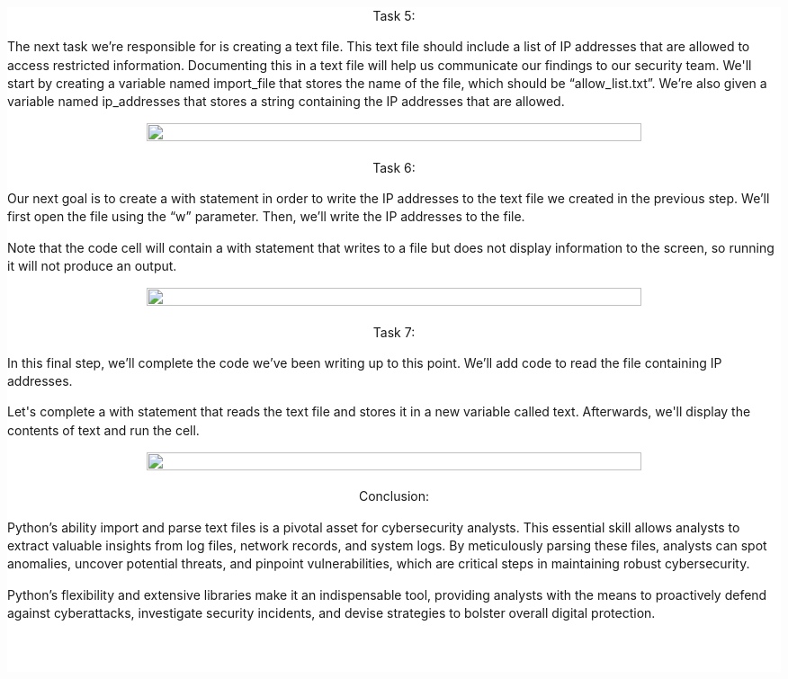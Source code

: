 <p align="center">
    Task 5:
  
 The next task we’re responsible for is creating a text file. This text file should include a list of IP addresses that are allowed to access restricted information. Documenting this in a text file will help us communicate our findings to our security team. We'll start by creating a variable named import_file that stores the name of the file, which should be “allow_list.txt”.
We’re also given a variable named ip_addresses that stores a string containing the IP addresses that are allowed.
  <p align="center">
<img src="https://i.imgur.com/cGoS1MV.png" height="80%" width="80%">

<p align="center">
    Task 6:  
  
 Our next goal is to create a with statement in order to write the IP addresses to the text file we created in the previous step.
We’ll first open the file using the “w” parameter. Then, we’ll write the IP addresses to the file.

Note that the code cell will contain a with statement that writes to a file but does not display information to the screen, so running it will not produce an output.
  <p align="center">
<img src="https://i.imgur.com/jH6kJDf.png" height="80%" width="80%">

<p align="center">
    Task 7:  
  
In this final step, we’ll complete the code we’ve been writing up to this point. We’ll add code to read the file containing IP addresses.

Let's complete a with statement that reads the text file and stores it in a new variable called text. Afterwards, we'll display the contents of text and run the cell.
  <p align="center">
<img src="https://i.imgur.com/MPhPvOV.png" height="80%" width="80%">

<p align="center">
    Conclusion:  
  
Python’s ability import and parse text files is a pivotal asset for cybersecurity analysts. This essential skill allows analysts to extract valuable insights from log files, network records, and system logs. By meticulously parsing these files, analysts can spot anomalies, uncover potential threats, and pinpoint vulnerabilities, which are critical steps in maintaining robust cybersecurity.

Python’s flexibility and extensive libraries make it an indispensable tool, providing analysts with the means to proactively defend against cyberattacks, investigate security incidents, and devise strategies to bolster overall digital protection.
     
<br /> 
<br />
    
</p>

<!--
 ```diff
- text in red
+ text in green
! text in orange
# text in gray
@@ text in purple (and bold)@@
```
--!>
